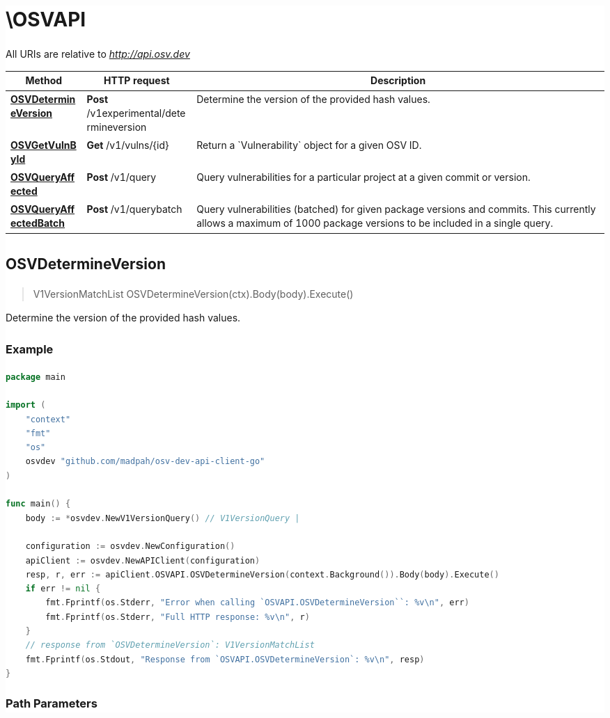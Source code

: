 # \OSVAPI

All URIs are relative to *http://api.osv.dev*

Method | HTTP request | Description
------------- | ------------- | -------------
[**OSVDetermineVersion**](OSVAPI.md#OSVDetermineVersion) | **Post** /v1experimental/determineversion | Determine the version of the provided hash values.
[**OSVGetVulnById**](OSVAPI.md#OSVGetVulnById) | **Get** /v1/vulns/{id} | Return a &#x60;Vulnerability&#x60; object for a given OSV ID.
[**OSVQueryAffected**](OSVAPI.md#OSVQueryAffected) | **Post** /v1/query | Query vulnerabilities for a particular project at a given commit or version.
[**OSVQueryAffectedBatch**](OSVAPI.md#OSVQueryAffectedBatch) | **Post** /v1/querybatch | Query vulnerabilities (batched) for given package versions and commits. This currently allows a maximum of 1000 package versions to be included in a single query.



## OSVDetermineVersion

> V1VersionMatchList OSVDetermineVersion(ctx).Body(body).Execute()

Determine the version of the provided hash values.

### Example

```go
package main

import (
	"context"
	"fmt"
	"os"
	osvdev "github.com/madpah/osv-dev-api-client-go"
)

func main() {
	body := *osvdev.NewV1VersionQuery() // V1VersionQuery | 

	configuration := osvdev.NewConfiguration()
	apiClient := osvdev.NewAPIClient(configuration)
	resp, r, err := apiClient.OSVAPI.OSVDetermineVersion(context.Background()).Body(body).Execute()
	if err != nil {
		fmt.Fprintf(os.Stderr, "Error when calling `OSVAPI.OSVDetermineVersion``: %v\n", err)
		fmt.Fprintf(os.Stderr, "Full HTTP response: %v\n", r)
	}
	// response from `OSVDetermineVersion`: V1VersionMatchList
	fmt.Fprintf(os.Stdout, "Response from `OSVAPI.OSVDetermineVersion`: %v\n", resp)
}
```

### Path Parameters
